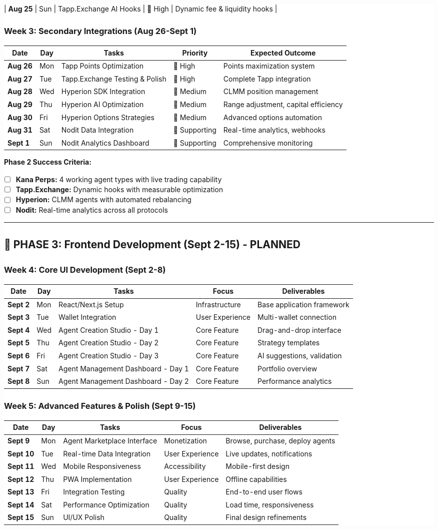 | **Aug 25** | Sun | Tapp.Exchange AI Hooks | 🥈 High | Dynamic fee & liquidity hooks |

### **Week 3: Secondary Integrations (Aug 26-Sept 1)**
| Date | Day | Tasks | Priority | Expected Outcome |
|------|-----|-------|----------|------------------|
| **Aug 26** | Mon | Tapp Points Optimization | 🥈 High | Points maximization system |
| **Aug 27** | Tue | Tapp.Exchange Testing & Polish | 🥈 High | Complete Tapp integration |
| **Aug 28** | Wed | Hyperion SDK Integration | 🥉 Medium | CLMM position management |
| **Aug 29** | Thu | Hyperion AI Optimization | 🥉 Medium | Range adjustment, capital efficiency |
| **Aug 30** | Fri | Hyperion Options Strategies | 🥉 Medium | Advanced options automation |
| **Aug 31** | Sat | Nodit Data Integration | 🎯 Supporting | Real-time analytics, webhooks |
| **Sept 1** | Sun | Nodit Analytics Dashboard | 🎯 Supporting | Comprehensive monitoring |

**Phase 2 Success Criteria:**
- [ ] **Kana Perps:** 4 working agent types with live trading capability
- [ ] **Tapp.Exchange:** Dynamic hooks with measurable optimization
- [ ] **Hyperion:** CLMM agents with automated rebalancing
- [ ] **Nodit:** Real-time analytics across all protocols

---

## 🎨 **PHASE 3: Frontend Development (Sept 2-15) - PLANNED**

### **Week 4: Core UI Development (Sept 2-8)**
| Date | Day | Tasks | Focus | Deliverables |
|------|-----|-------|-------|--------------|
| **Sept 2** | Mon | React/Next.js Setup | Infrastructure | Base application framework |
| **Sept 3** | Tue | Wallet Integration | User Experience | Multi-wallet connection |
| **Sept 4** | Wed | Agent Creation Studio - Day 1 | Core Feature | Drag-and-drop interface |
| **Sept 5** | Thu | Agent Creation Studio - Day 2 | Core Feature | Strategy templates |
| **Sept 6** | Fri | Agent Creation Studio - Day 3 | Core Feature | AI suggestions, validation |
| **Sept 7** | Sat | Agent Management Dashboard - Day 1 | Core Feature | Portfolio overview |
| **Sept 8** | Sun | Agent Management Dashboard - Day 2 | Core Feature | Performance analytics |

### **Week 5: Advanced Features & Polish (Sept 9-15)**
| Date | Day | Tasks | Focus | Deliverables |
|------|-----|-------|-------|--------------|
| **Sept 9** | Mon | Agent Marketplace Interface | Monetization | Browse, purchase, deploy agents |
| **Sept 10** | Tue | Real-time Data Integration | User Experience | Live updates, notifications |
| **Sept 11** | Wed | Mobile Responsiveness | Accessibility | Mobile-first design |
| **Sept 12** | Thu | PWA Implementation | User Experience | Offline capabilities |
| **Sept 13** | Fri | Integration Testing | Quality | End-to-end user flows |
| **Sept 14** | Sat | Performance Optimization | Quality | Load time, responsiveness |
| **Sept 15** | Sun | UI/UX Polish | Quality | Final design refinements |
